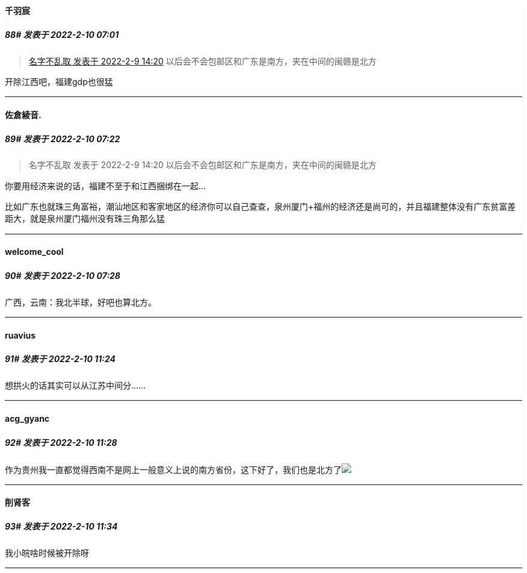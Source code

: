 ####  千羽宸  
##### 88#       发表于 2022-2-10 07:01

<blockquote><a href="httphttps://bbs.saraba1st.com/2b/forum.php?mod=redirect&amp;goto=findpost&amp;pid=54604588&amp;ptid=2051542" target="_blank">名字不乱取 发表于 2022-2-9 14:20</a>
以后会不会包邮区和广东是南方，夹在中间的闽赣是北方</blockquote>
开除江西吧，福建gdp也很猛



*****

####  佐倉綾音.  
##### 89#       发表于 2022-2-10 07:22

<blockquote>名字不乱取 发表于 2022-2-9 14:20
以后会不会包邮区和广东是南方，夹在中间的闽赣是北方</blockquote>
你要用经济来说的话，福建不至于和江西捆绑在一起…

比如广东也就珠三角富裕，潮汕地区和客家地区的经济你可以自己查查，泉州厦门+福州的经济还是尚可的，并且福建整体没有广东贫富差距大，就是泉州厦门福州没有珠三角那么猛



*****

####  welcome_cool  
##### 90#       发表于 2022-2-10 07:28

广西，云南：我北半球，好吧也算北方。



*****

####  ruavius  
##### 91#       发表于 2022-2-10 11:24

想拱火的话其实可以从江苏中间分……



*****

####  acg_gyanc  
##### 92#       发表于 2022-2-10 11:28

作为贵州我一直都觉得西南不是网上一般意义上说的南方省份，这下好了，我们也是北方了<img src="https://static.saraba1st.com/image/smiley/face2017/066.png" referrerpolicy="no-referrer">

*****

####  削肾客  
##### 93#       发表于 2022-2-10 11:34

我小皖啥时候被开除呀



*****

